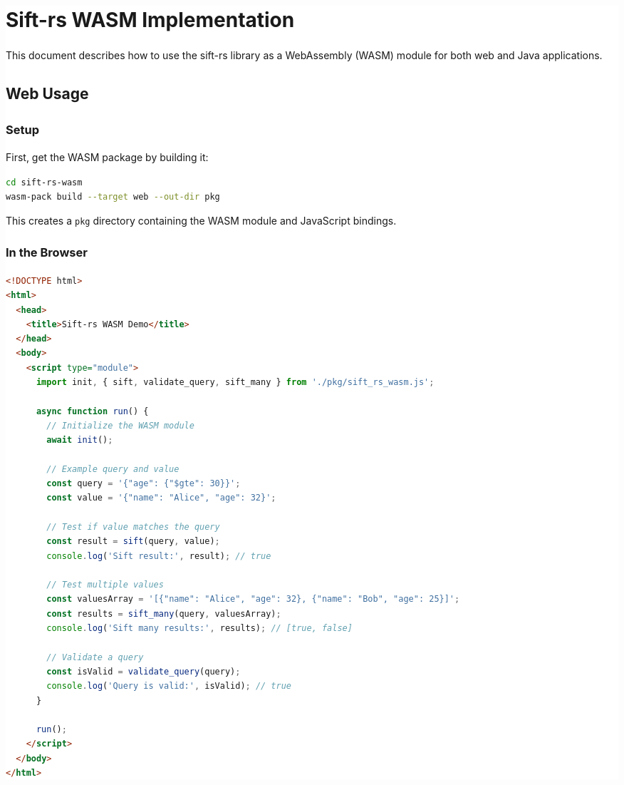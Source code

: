 # Sift-rs WASM Implementation

This document describes how to use the sift-rs library as a WebAssembly (WASM) module for both web and Java applications.

## Web Usage

### Setup

First, get the WASM package by building it:

```bash
cd sift-rs-wasm
wasm-pack build --target web --out-dir pkg
```

This creates a `pkg` directory containing the WASM module and JavaScript bindings.

### In the Browser

```html
<!DOCTYPE html>
<html>
  <head>
    <title>Sift-rs WASM Demo</title>
  </head>
  <body>
    <script type="module">
      import init, { sift, validate_query, sift_many } from './pkg/sift_rs_wasm.js';
      
      async function run() {
        // Initialize the WASM module
        await init();
        
        // Example query and value
        const query = '{"age": {"$gte": 30}}';
        const value = '{"name": "Alice", "age": 32}';
        
        // Test if value matches the query
        const result = sift(query, value);
        console.log('Sift result:', result); // true
        
        // Test multiple values
        const valuesArray = '[{"name": "Alice", "age": 32}, {"name": "Bob", "age": 25}]';
        const results = sift_many(query, valuesArray);
        console.log('Sift many results:', results); // [true, false]
        
        // Validate a query
        const isValid = validate_query(query);
        console.log('Query is valid:', isValid); // true
      }
      
      run();
    </script>
  </body>
</html>
```
